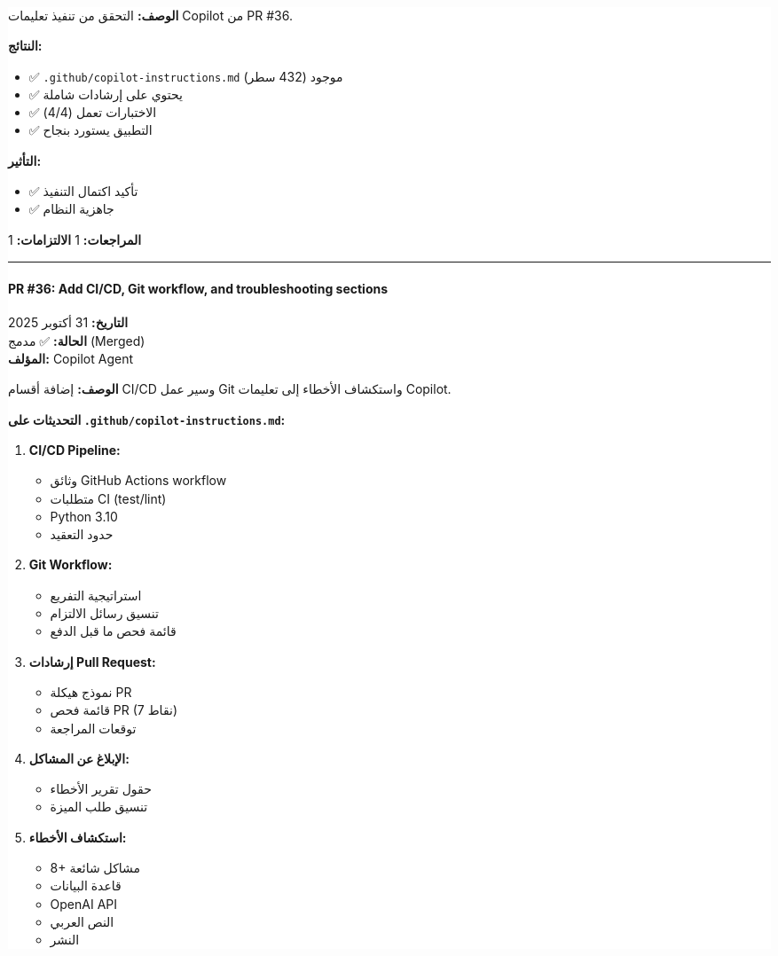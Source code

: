 **الوصف:**
التحقق من تنفيذ تعليمات Copilot من PR #36.

**النتائج:**
- ✅ `.github/copilot-instructions.md` موجود (432 سطر)
- ✅ يحتوي على إرشادات شاملة
- ✅ الاختبارات تعمل (4/4)
- ✅ التطبيق يستورد بنجاح

**التأثير:**
- ✅ تأكيد اكتمال التنفيذ
- ✅ جاهزية النظام

**المراجعات:** 1
**الالتزامات:** 1

---

#### PR #36: Add CI/CD, Git workflow, and troubleshooting sections
**التاريخ:** 31 أكتوبر 2025  
**الحالة:** ✅ مدمج (Merged)  
**المؤلف:** Copilot Agent

**الوصف:**
إضافة أقسام CI/CD وسير عمل Git واستكشاف الأخطاء إلى تعليمات Copilot.

**التحديثات على `.github/copilot-instructions.md`:**

1. **CI/CD Pipeline:**
   - وثائق GitHub Actions workflow
   - متطلبات CI (test/lint)
   - Python 3.10
   - حدود التعقيد

2. **Git Workflow:**
   - استراتيجية التفريع
   - تنسيق رسائل الالتزام
   - قائمة فحص ما قبل الدفع

3. **إرشادات Pull Request:**
   - نموذج هيكلة PR
   - قائمة فحص PR (7 نقاط)
   - توقعات المراجعة

4. **الإبلاغ عن المشاكل:**
   - حقول تقرير الأخطاء
   - تنسيق طلب الميزة

5. **استكشاف الأخطاء:**
   - 8+ مشاكل شائعة
   - قاعدة البيانات
   - OpenAI API
   - النص العربي
   - النشر
